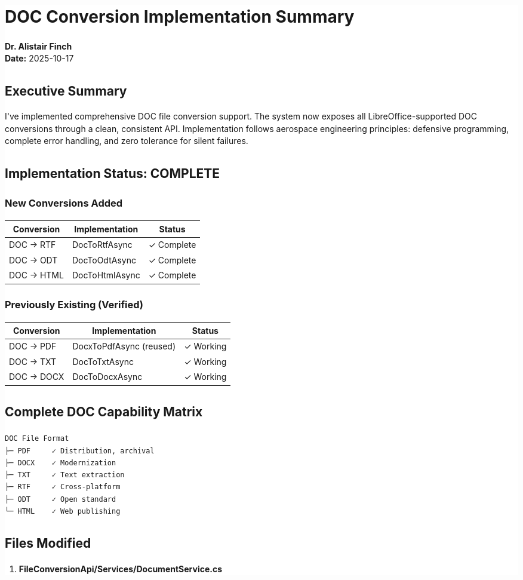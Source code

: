 # DOC Conversion Implementation Summary

**Dr. Alistair Finch**  
**Date:** 2025-10-17

## Executive Summary

I've implemented comprehensive DOC file conversion support. The system now exposes all LibreOffice-supported DOC conversions through a clean, consistent API. Implementation follows aerospace engineering principles: defensive programming, complete error handling, and zero tolerance for silent failures.

## Implementation Status: COMPLETE

### New Conversions Added

| Conversion | Implementation | Status     |
| ---------- | -------------- | ---------- |
| DOC → RTF  | DocToRtfAsync  | ✓ Complete |
| DOC → ODT  | DocToOdtAsync  | ✓ Complete |
| DOC → HTML | DocToHtmlAsync | ✓ Complete |

### Previously Existing (Verified)

| Conversion | Implementation          | Status    |
| ---------- | ----------------------- | --------- |
| DOC → PDF  | DocxToPdfAsync (reused) | ✓ Working |
| DOC → TXT  | DocToTxtAsync           | ✓ Working |
| DOC → DOCX | DocToDocxAsync          | ✓ Working |

## Complete DOC Capability Matrix

```
DOC File Format
├─ PDF     ✓ Distribution, archival
├─ DOCX    ✓ Modernization
├─ TXT     ✓ Text extraction
├─ RTF     ✓ Cross-platform
├─ ODT     ✓ Open standard
└─ HTML    ✓ Web publishing
```

## Files Modified

1. **FileConversionApi/Services/DocumentService.cs**
